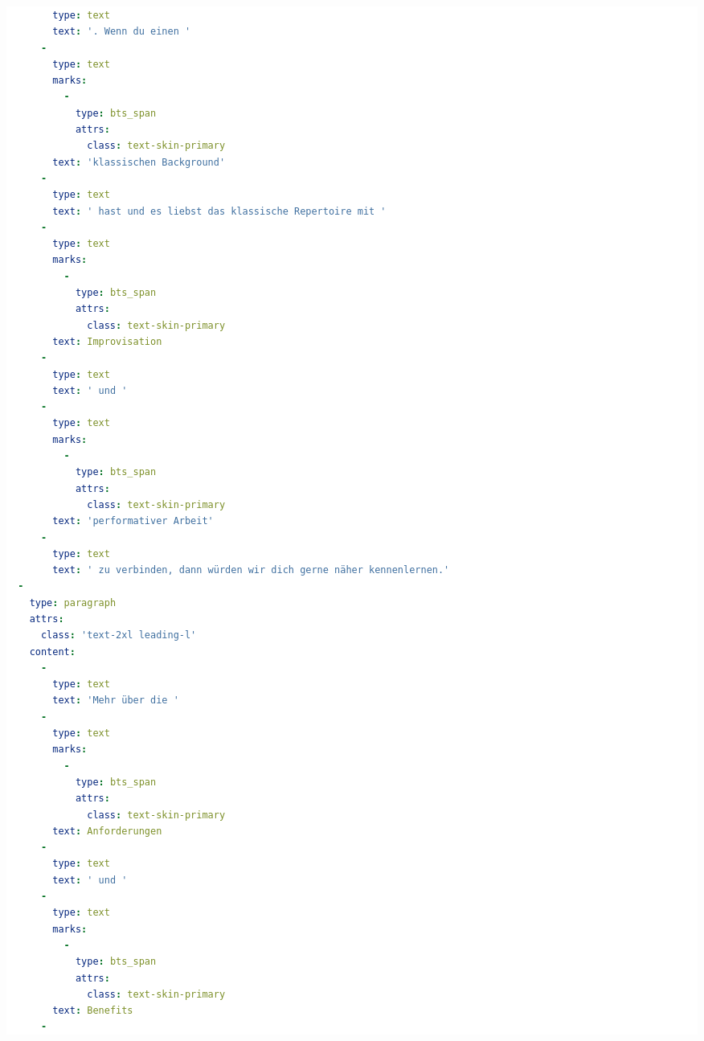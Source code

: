 ```yaml
        type: text
        text: '. Wenn du einen '
      -
        type: text
        marks:
          -
            type: bts_span
            attrs:
              class: text-skin-primary
        text: 'klassischen Background'
      -
        type: text
        text: ' hast und es liebst das klassische Repertoire mit '
      -
        type: text
        marks:
          -
            type: bts_span
            attrs:
              class: text-skin-primary
        text: Improvisation
      -
        type: text
        text: ' und '
      -
        type: text
        marks:
          -
            type: bts_span
            attrs:
              class: text-skin-primary
        text: 'performativer Arbeit'
      -
        type: text
        text: ' zu verbinden, dann würden wir dich gerne näher kennenlernen.'
  -
    type: paragraph
    attrs:
      class: 'text-2xl leading-l'
    content:
      -
        type: text
        text: 'Mehr über die '
      -
        type: text
        marks:
          -
            type: bts_span
            attrs:
              class: text-skin-primary
        text: Anforderungen
      -
        type: text
        text: ' und '
      -
        type: text
        marks:
          -
            type: bts_span
            attrs:
              class: text-skin-primary
        text: Benefits
      -
```